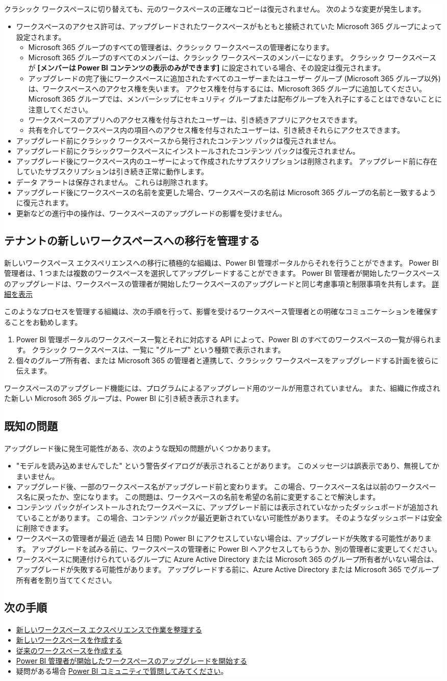 クラシック ワークスペースに切り替えても、元のワークスペースの正確なコピーは復元されません。 次のような変更が発生します。

- ワークスペースのアクセス許可は、アップグレードされたワークスペースがもともと接続されていた Microsoft 365 グループによって設定されます。
  - Microsoft 365 グループのすべての管理者は、クラシック ワークスペースの管理者になります。
  - Microsoft 365 グループのすべてのメンバーは、クラシック ワークスペースのメンバーになります。 クラシック ワークスペースが **[メンバーは Power BI コンテンツの表示のみができます]** に設定されている場合、その設定は復元されます。
  - アップグレードの完了後にワークスペースに追加されたすべてのユーザーまたはユーザー グループ (Microsoft 365 グループ以外) は、ワークスペースへのアクセス権を失います。 アクセス権を付与するには、Microsoft 365 グループに追加してください。 Microsoft 365 グループでは、メンバーシップにセキュリティ グループまたは配布グループを入れ子にすることはできないことに注意してください。
  - ワークスペースのアプリへのアクセス権を付与されたユーザーは、引き続きアプリにアクセスできます。
  - 共有を介してワークスペース内の項目へのアクセス権を付与されたユーザーは、引き続きそれらにアクセスできます。
- アップグレード前にクラシック ワークスペースから発行されたコンテンツ パックは復元されません。
- アップグレード前にクラシックワークスペースにインストールされたコンテンツ パックは復元されません。
- アップグレード後にワークスペース内のユーザーによって作成されたサブスクリプションは削除されます。 アップグレード前に存在していたサブスクリプションは引き続き正常に動作します。
- データ アラートは保存されません。 これらは削除されます。
- アップグレード後にワークスペースの名前を変更した場合、ワークスペースの名前は Microsoft 365 グループの名前と一致するように復元されます。
- 更新などの進行中の操作は、ワークスペースのアップグレードの影響を受けません。


## <a name="manage-migration-to-the-new-workspaces-for-your-tenant"></a>テナントの新しいワークスペースへの移行を管理する 

新しいワークスペース エクスペリエンスへの移行に積極的な組織は、Power BI 管理ポータルからそれを行うことができます。 Power BI 管理者は、1 つまたは複数のワークスペースを選択してアップグレードすることができます。 Power BI 管理者が開始したワークスペースのアップグレードは、ワークスペースの管理者が開始したワークスペースのアップグレードと同じ考慮事項と制限事項を共有します。 [詳細を表示](../admin/service-admin-portal.md#workspaces) 

このようなプロセスを管理する組織は、次の手順を行って、影響を受けるワークスペース管理者との明確なコミュニケーションを確保することをお勧めします。

1. Power BI 管理ポータルのワークスペース一覧とそれに対応する API によって、Power BI のすべてのワークスペースの一覧が得られます。 クラシック ワークスペースは、一覧に "グループ" という種類で表示されます。
2. 個々のグループ所有者、または Microsoft 365 の管理者と連携して、クラシック ワークスペースをアップグレードする計画を彼らに伝えます。

ワークスペースのアップグレード機能には、プログラムによるアップグレード用のツールが用意されていません。 また、組織に作成された新しい Microsoft 365 グループは、Power BI に引き続き表示されます。
   
   
## <a name="known-issues"></a>既知の問題

アップグレード後に発生可能性がある、次のような既知の問題がいくつかあります。
- "モデルを読み込めませんでした" という警告ダイアログが表示されることがあります。 このメッセージは誤表示であり、無視してかまいません。 
- アップグレード後、一部のワークスペース名がアップグレード前と変わります。 この場合、ワークスペース名は以前のワークスペース名に戻ったか、空になります。 この問題は、ワークスペースの名前を希望の名前に変更することで解決します。
- コンテンツ パックがインストールされたワークスペースに、アップグレード前には表示されていなかったダッシュボードが追加されていることがあります。 この場合、コンテンツ パックが最近更新されていない可能性があります。 そのようなダッシュボードは安全に削除できます。
- ワークスペースの管理者が最近 (過去 14 日間) Power BI にアクセスしていない場合は、アップグレードが失敗する可能性があります。 アップグレードを試みる前に、ワークスペースの管理者に Power BI へアクセスしてもらうか、別の管理者に変更してください。
- ワークスペースに関連付けられているグループに Azure Active Directory または Microsoft 365 のグループ所有者がいない場合は、アップグレードが失敗する可能性があります。 アップグレードする前に、Azure Active Directory または Microsoft 365 でグループ所有者を割り当ててください。

## <a name="next-steps"></a>次の手順

* [新しいワークスペース エクスペリエンスで作業を整理する](service-new-workspaces.md)
* [新しいワークスペースを作成する](service-create-the-new-workspaces.md)
* [従来のワークスペースを作成する](service-create-workspaces.md)
* [Power BI 管理者が開始したワークスペースのアップグレードを開始する](../admin/service-admin-portal.md#workspaces)
* 疑問がある場合 [Power BI コミュニティで質問してみてください](https://community.powerbi.com/)。
